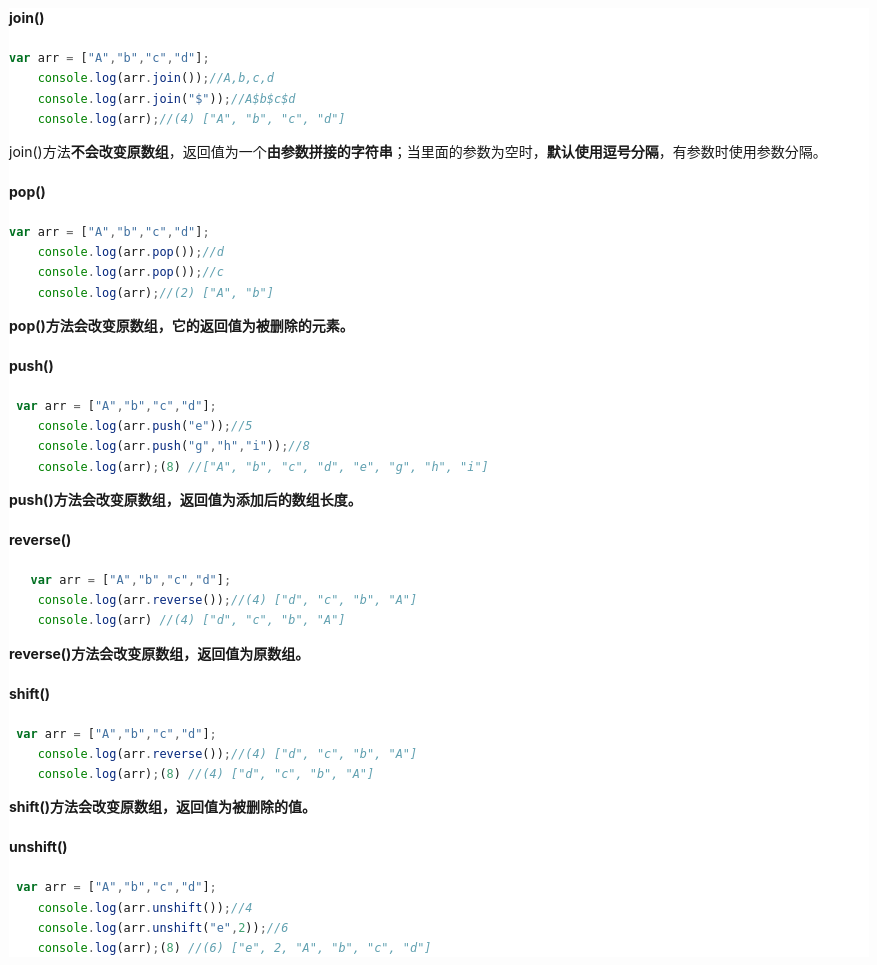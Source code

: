 #### join()

```javascript
var arr = ["A","b","c","d"];
    console.log(arr.join());//A,b,c,d
    console.log(arr.join("$"));//A$b$c$d
    console.log(arr);//(4) ["A", "b", "c", "d"]

```

 join()方法**不会改变原数组**，返回值为一个**由参数拼接的字符串**；当里面的参数为空时，**默认使用逗号分隔**，有参数时使用参数分隔。 

#### pop()

```javascript
var arr = ["A","b","c","d"];
    console.log(arr.pop());//d
    console.log(arr.pop());//c
    console.log(arr);//(2) ["A", "b"]
```

 **pop()方法会改变原数组，它的返回值为被删除的元素。** 

#### push()

```javascript
 var arr = ["A","b","c","d"];
    console.log(arr.push("e"));//5
    console.log(arr.push("g","h","i"));//8
    console.log(arr);(8) //["A", "b", "c", "d", "e", "g", "h", "i"]

```

 **push()方法会改变原数组，返回值为添加后的数组长度。** 

#### reverse()

```javascript
   var arr = ["A","b","c","d"];
    console.log(arr.reverse());//(4) ["d", "c", "b", "A"]
    console.log(arr) //(4) ["d", "c", "b", "A"]
```

 **reverse()方法会改变原数组，返回值为原数组。** 

#### shift()

```javascript
 var arr = ["A","b","c","d"];
    console.log(arr.reverse());//(4) ["d", "c", "b", "A"]
    console.log(arr);(8) //(4) ["d", "c", "b", "A"]
```

 **shift()方法会改变原数组，返回值为被删除的值。** 

#### unshift()

```javascript
 var arr = ["A","b","c","d"];
    console.log(arr.unshift());//4
    console.log(arr.unshift("e",2));//6
    console.log(arr);(8) //(6) ["e", 2, "A", "b", "c", "d"]

```
